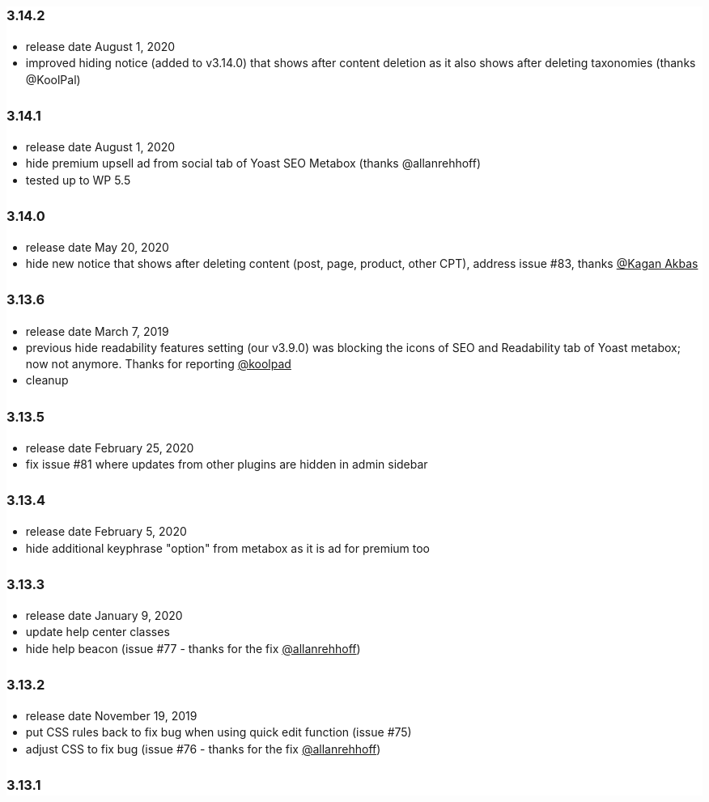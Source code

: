 ### 3.14.2

* release date August 1, 2020
* improved hiding notice (added to v3.14.0) that shows after content deletion as it also shows after deleting taxonomies (thanks @KoolPal)

### 3.14.1

* release date August 1, 2020
* hide premium upsell ad from social tab of Yoast SEO Metabox (thanks @allanrehhoff)
* tested up to WP 5.5

### 3.14.0

* release date May 20, 2020
* hide new notice that shows after deleting content (post, page, product, other CPT), address issue #83, thanks [@Kagan Akbas](https://github.com/remaindeer)

### 3.13.6

* release date March 7, 2019
* previous hide readability features setting (our v3.9.0) was blocking the icons of SEO and Readability tab of Yoast metabox; now not anymore. Thanks for reporting [@koolpad](https://wordpress.org/support/topic/non-critical-seo-readability-icons-disappear/)
* cleanup

### 3.13.5

* release date February 25, 2020
* fix issue #81 where updates from other plugins are hidden in admin sidebar

### 3.13.4

* release date February 5, 2020
* hide additional keyphrase "option" from metabox as it is ad for premium too


### 3.13.3

* release date January 9, 2020
* update help center classes
* hide help beacon (issue #77 - thanks for the fix [@allanrehhoff](https://github.com/allanrehhoff))

### 3.13.2

* release date November 19, 2019
* put CSS rules back to fix bug when using quick edit function (issue #75)
* adjust CSS to fix bug (issue #76 - thanks for the fix [@allanrehhoff](https://github.com/allanrehhoff))

### 3.13.1

